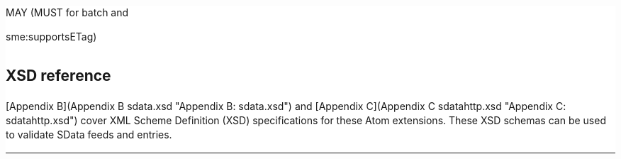 </td>
<td valign="top">

MAY (MUST for batch and 

sme:supportsETag)

</td>

</tr>

</tbody>
</table>

## XSD reference

[Appendix B](Appendix B sdata.xsd "Appendix B: sdata.xsd") and [Appendix C](Appendix C sdatahttp.xsd "Appendix C: sdatahttp.xsd") cover XML Scheme Definition (XSD) specifications for these Atom
extensions.&nbsp;These XSD schemas can be used to validate SData feeds and entries.

* * *
